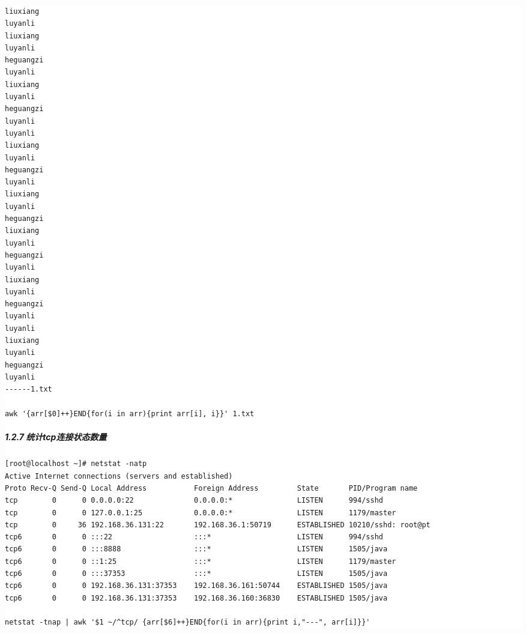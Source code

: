 ```shell
liuxiang
luyanli
liuxiang
luyanli
heguangzi
luyanli
liuxiang
luyanli
heguangzi
luyanli
luyanli
liuxiang
luyanli
heguangzi
luyanli
liuxiang
luyanli
heguangzi
liuxiang
luyanli
heguangzi
luyanli
liuxiang
luyanli
heguangzi
luyanli
luyanli
liuxiang
luyanli
heguangzi
luyanli
------1.txt

awk '{arr[$0]++}END{for(i in arr){print arr[i], i}}' 1.txt
```



##### 1.2.7 统计tcp连接状态数量

```shell
[root@localhost ~]# netstat -natp
Active Internet connections (servers and established)
Proto Recv-Q Send-Q Local Address           Foreign Address         State       PID/Program name    
tcp        0      0 0.0.0.0:22              0.0.0.0:*               LISTEN      994/sshd            
tcp        0      0 127.0.0.1:25            0.0.0.0:*               LISTEN      1179/master         
tcp        0     36 192.168.36.131:22       192.168.36.1:50719      ESTABLISHED 10210/sshd: root@pt 
tcp6       0      0 :::22                   :::*                    LISTEN      994/sshd            
tcp6       0      0 :::8888                 :::*                    LISTEN      1505/java           
tcp6       0      0 ::1:25                  :::*                    LISTEN      1179/master         
tcp6       0      0 :::37353                :::*                    LISTEN      1505/java           
tcp6       0      0 192.168.36.131:37353    192.168.36.161:50744    ESTABLISHED 1505/java           
tcp6       0      0 192.168.36.131:37353    192.168.36.160:36830    ESTABLISHED 1505/java

netstat -tnap | awk '$1 ~/^tcp/ {arr[$6]++}END{for(i in arr){print i,"---", arr[i]}}'
```